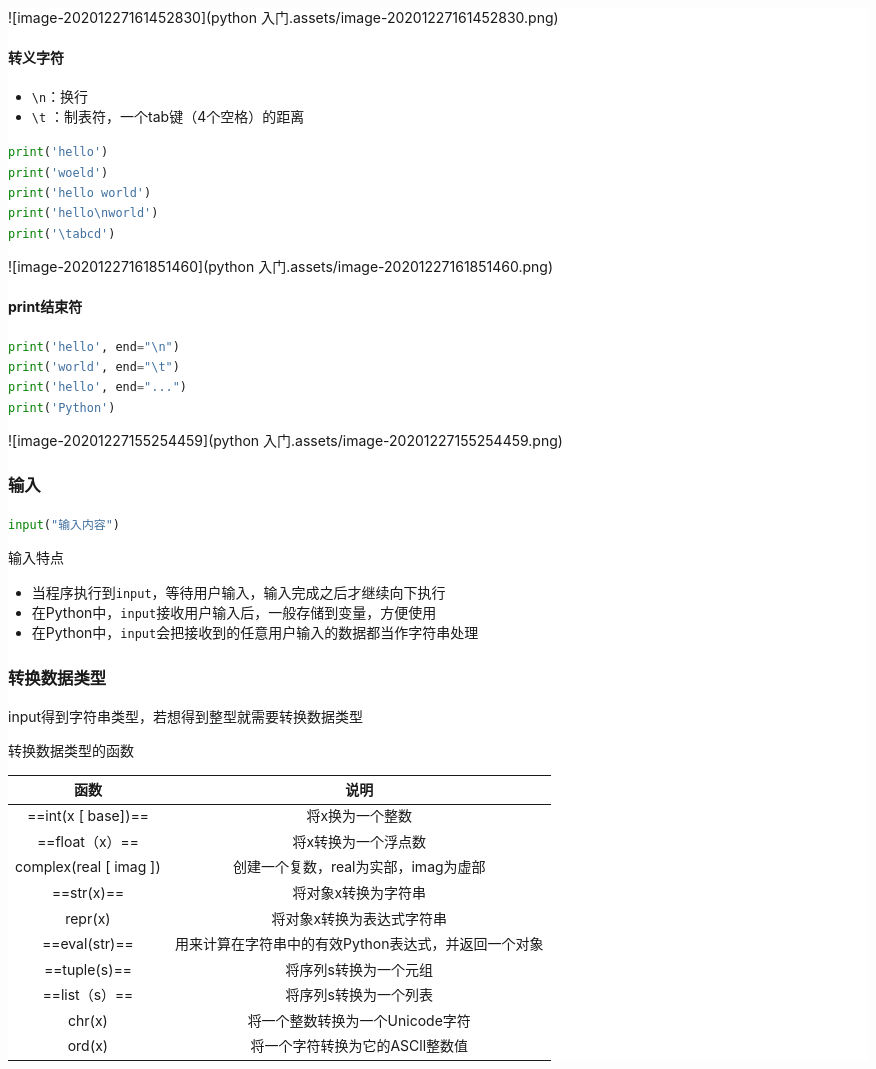   ![image-20201227161452830](python 入门.assets/image-20201227161452830.png)

#### 转义字符

- `\n`：换行 
- `\t` ：制表符，一个tab键（4个空格）的距离

```python
print('hello')
print('woeld')
print('hello world')
print('hello\nworld')
print('\tabcd')


```

![image-20201227161851460](python 入门.assets/image-20201227161851460.png)

#### print结束符	

```python
print('hello', end="\n")
print('world', end="\t")
print('hello', end="...")
print('Python')
```

![image-20201227155254459](python 入门.assets/image-20201227155254459.png)

### 输入

```python
input("输入内容")
```

输入特点

+ 当程序执行到`input`，等待用户输入，输入完成之后才继续向下执行
+ 在Python中，`input`接收用户输入后，一般存储到变量，方便使用
+ 在Python中，`input`会把接收到的任意用户输入的数据都当作字符串处理

### 转换数据类型

input得到字符串类型，若想得到整型就需要转换数据类型

转换数据类型的函数

|          函数          |                         说明                         |
| :--------------------: | :--------------------------------------------------: |
|   ==int(x [ base])==   |                   将x换为一个整数                    |
|     ==float（x）==     |                 将x转换为一个浮点数                  |
| complex(real [ imag ]) |         创建一个复数，real为实部，imag为虚部         |
|       ==str(x)==       |                 将对象x转换为字符串                  |
|        repr(x)         |              将对象x转换为表达式字符串               |
|     ==eval(str)==      | 用来计算在字符串中的有效Python表达式，并返回一个对象 |
|      ==tuple(s)==      |                将序列s转换为一个元组                 |
|     ==list（s）==      |                将序列s转换为一个列表                 |
|         chr(x)         |           将一个整数转换为一个Unicode字符            |
|         ord(x)         |           将一个字符转换为它的ASCll整数值            |